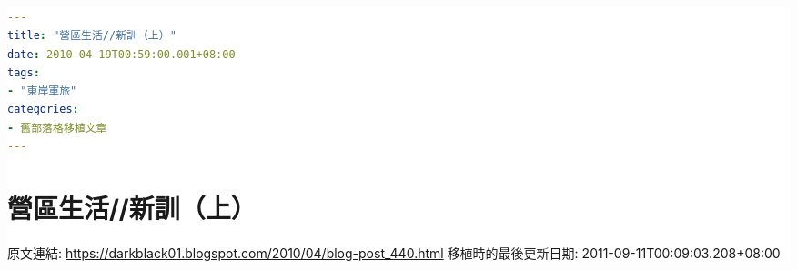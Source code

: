 ```yaml
---
title: "營區生活//新訓（上）"
date: 2010-04-19T00:59:00.001+08:00
tags: 
- "東岸軍旅"
categories:
- 舊部落格移植文章
---
```


# 營區生活//新訓（上）

原文連結: https://darkblack01.blogspot.com/2010/04/blog-post_440.html
移植時的最後更新日期: 2011-09-11T00:09:03.208+08:00
